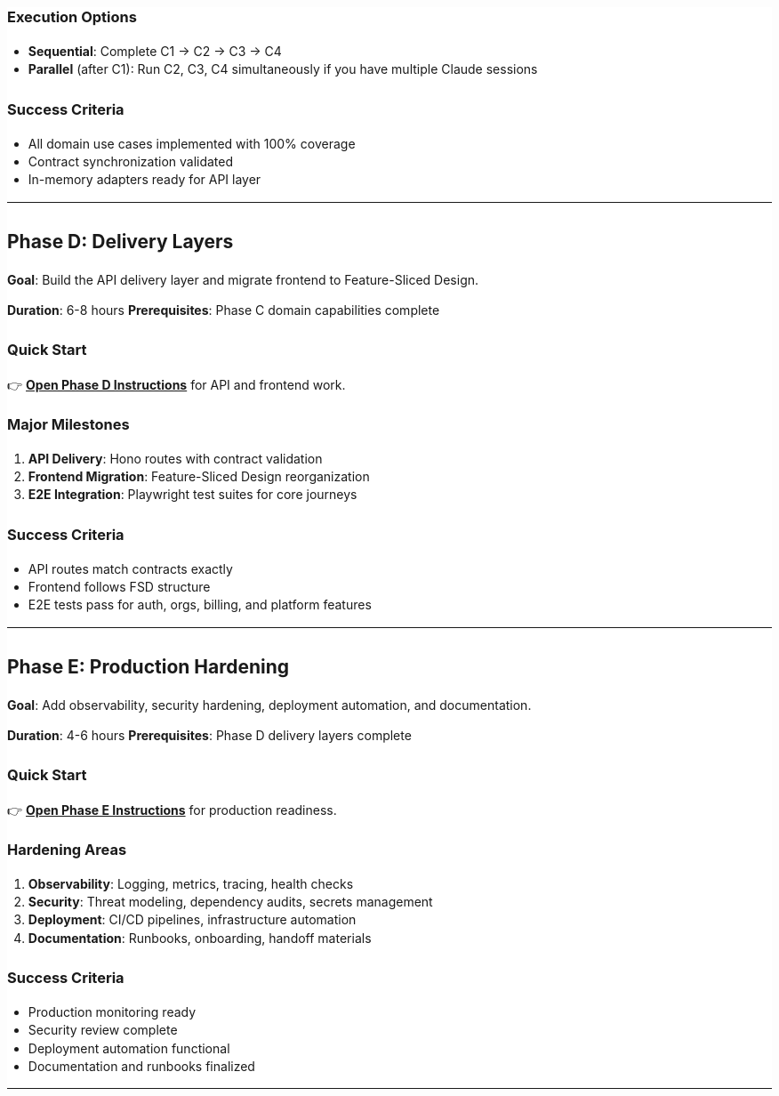 ### Execution Options
- **Sequential**: Complete C1 → C2 → C3 → C4
- **Parallel** (after C1): Run C2, C3, C4 simultaneously if you have multiple Claude sessions

### Success Criteria
- All domain use cases implemented with 100% coverage
- Contract synchronization validated
- In-memory adapters ready for API layer

---

## Phase D: Delivery Layers

**Goal**: Build the API delivery layer and migrate frontend to Feature-Sliced Design.

**Duration**: 6-8 hours
**Prerequisites**: Phase C domain capabilities complete

### Quick Start
👉 **[Open Phase D Instructions](phases/phase-d-user-instructions.md)** for API and frontend work.

### Major Milestones
1. **API Delivery**: Hono routes with contract validation
2. **Frontend Migration**: Feature-Sliced Design reorganization
3. **E2E Integration**: Playwright test suites for core journeys

### Success Criteria
- API routes match contracts exactly
- Frontend follows FSD structure
- E2E tests pass for auth, orgs, billing, and platform features

---

## Phase E: Production Hardening

**Goal**: Add observability, security hardening, deployment automation, and documentation.

**Duration**: 4-6 hours
**Prerequisites**: Phase D delivery layers complete

### Quick Start
👉 **[Open Phase E Instructions](phases/phase-e-user-instructions.md)** for production readiness.

### Hardening Areas
1. **Observability**: Logging, metrics, tracing, health checks
2. **Security**: Threat modeling, dependency audits, secrets management
3. **Deployment**: CI/CD pipelines, infrastructure automation
4. **Documentation**: Runbooks, onboarding, handoff materials

### Success Criteria
- Production monitoring ready
- Security review complete
- Deployment automation functional
- Documentation and runbooks finalized

---